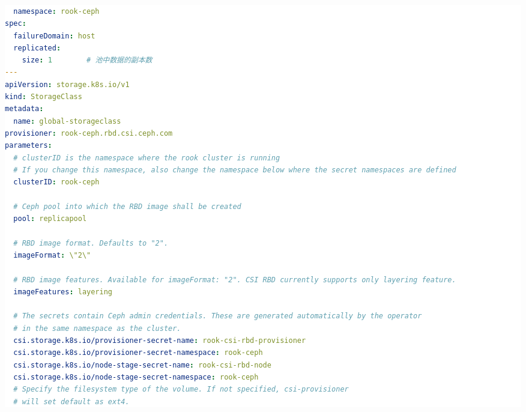    ```yaml
     namespace: rook-ceph                                                                                                
   spec:                                                                                                                 
     failureDomain: host                                                                                                 
     replicated:                                                                                                        
       size: 1        # 池中数据的副本数                                                                                     
   ---                                                                                                                   
   apiVersion: storage.k8s.io/v1                                                                                         
   kind: StorageClass                                                                                                    
   metadata:                                                                                                             
     name: global-storageclass                                                                                           
   provisioner: rook-ceph.rbd.csi.ceph.com                                                                               
   parameters:                                                                                                           
     # clusterID is the namespace where the rook cluster is running                                                      
     # If you change this namespace, also change the namespace below where the secret namespaces are defined             
     clusterID: rook-ceph                                                                                               
                                                                                                                         
     # Ceph pool into which the RBD image shall be created                                                               
     pool: replicapool                                                                                                   
                                                                                                                         
     # RBD image format. Defaults to "2".                                                                                
     imageFormat: \"2\"                                                                                                  
                                                                                                                         
     # RBD image features. Available for imageFormat: "2". CSI RBD currently supports only layering feature.             
     imageFeatures: layering                                                                                             
                                                                                                                         
     # The secrets contain Ceph admin credentials. These are generated automatically by the operator                     
     # in the same namespace as the cluster.                                                                             
     csi.storage.k8s.io/provisioner-secret-name: rook-csi-rbd-provisioner                                                
     csi.storage.k8s.io/provisioner-secret-namespace: rook-ceph                                                          
     csi.storage.k8s.io/node-stage-secret-name: rook-csi-rbd-node                                                        
     csi.storage.k8s.io/node-stage-secret-namespace: rook-ceph                                                          
     # Specify the filesystem type of the volume. If not specified, csi-provisioner                                      
     # will set default as ext4.                                                                                         
   ```